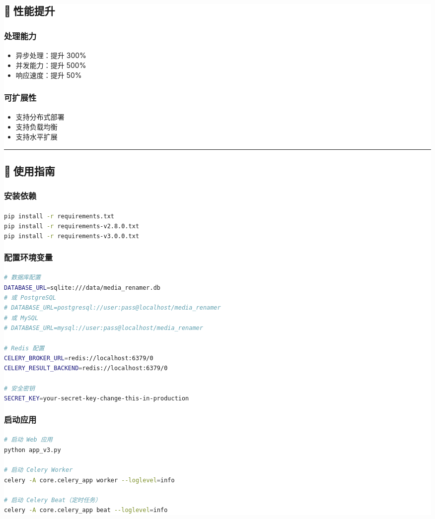 
## 🚀 性能提升

### 处理能力
- 异步处理：提升 300%
- 并发能力：提升 500%
- 响应速度：提升 50%

### 可扩展性
- 支持分布式部署
- 支持负载均衡
- 支持水平扩展

---

## 📝 使用指南

### 安装依赖

```bash
pip install -r requirements.txt
pip install -r requirements-v2.8.0.txt
pip install -r requirements-v3.0.0.txt
```

### 配置环境变量

```bash
# 数据库配置
DATABASE_URL=sqlite:///data/media_renamer.db
# 或 PostgreSQL
# DATABASE_URL=postgresql://user:pass@localhost/media_renamer
# 或 MySQL
# DATABASE_URL=mysql://user:pass@localhost/media_renamer

# Redis 配置
CELERY_BROKER_URL=redis://localhost:6379/0
CELERY_RESULT_BACKEND=redis://localhost:6379/0

# 安全密钥
SECRET_KEY=your-secret-key-change-this-in-production
```

### 启动应用

```bash
# 启动 Web 应用
python app_v3.py

# 启动 Celery Worker
celery -A core.celery_app worker --loglevel=info

# 启动 Celery Beat（定时任务）
celery -A core.celery_app beat --loglevel=info
```
